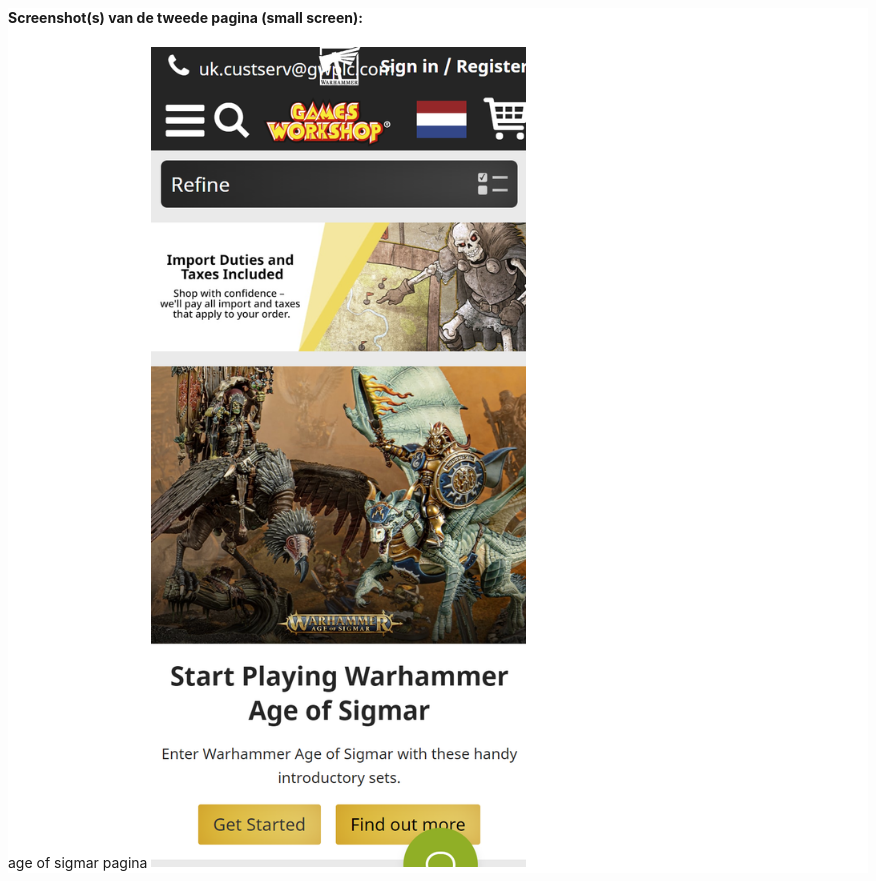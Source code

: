
  #### Screenshot(s) van de tweede pagina (small screen):
  age of sigmar pagina
  <img src="readme-images/warhammer-page-1.png" width="375px" alt="omschrijving van de pagina">